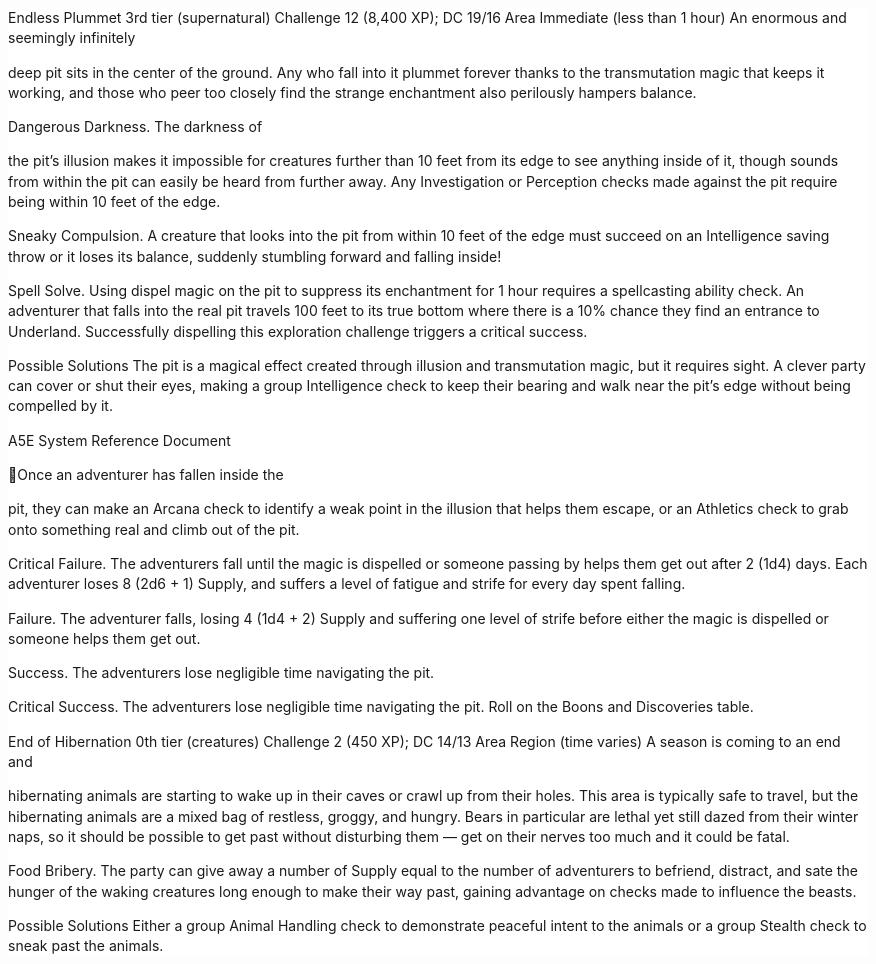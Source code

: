 Endless Plummet 3rd tier (supernatural) Challenge 12 (8,400 XP); DC 19/16 Area Immediate (less than 1 hour) An enormous and seemingly infinitely

deep pit sits in the center of the ground. Any who fall into it plummet forever thanks to the transmutation magic that keeps it working, and those who peer too closely find the strange enchantment also perilously hampers balance.

Dangerous Darkness. The darkness of

the pit’s illusion makes it impossible for creatures further than 10 feet from its edge to see anything inside of it, though sounds from within the pit can easily be heard from further away. Any Investigation or Perception checks made against the pit require being within 10 feet of the edge.

Sneaky Compulsion. A creature that looks into the pit from within 10 feet of the edge must succeed on an Intelligence saving throw or it loses its balance, suddenly stumbling forward and falling inside!

Spell Solve. Using dispel magic on the pit to suppress its enchantment for 1 hour requires a spellcasting ability check. An adventurer that falls into the real pit travels 100 feet to its true bottom where there is a 10% chance they find an entrance to Underland. Successfully dispelling this exploration challenge triggers a critical success.

Possible Solutions The pit is a magical effect created through illusion and transmutation magic, but it requires sight. A clever party can cover or shut their eyes, making a group Intelligence check to keep their bearing and walk near the pit’s edge without being compelled by it.

A5E System Reference Document

Once an adventurer has fallen inside the

pit, they can make an Arcana check to identify a weak point in the illusion that helps them escape, or an Athletics check to grab onto something real and climb out of the pit.

Critical Failure. The adventurers fall until the magic is dispelled or someone passing by helps them get out after 2 (1d4) days. Each adventurer loses 8 (2d6 + 1) Supply, and suffers a level of fatigue and strife for every day spent falling.

Failure. The adventurer falls, losing 4 (1d4 + 2) Supply and suffering one level of strife before either the magic is dispelled or someone helps them get out.

Success. The adventurers lose negligible time navigating the pit.

Critical Success. The adventurers lose negligible time navigating the pit. Roll on the Boons and Discoveries table.

End of Hibernation 0th tier (creatures) Challenge 2 (450 XP); DC 14/13 Area Region (time varies) A season is coming to an end and

hibernating animals are starting to wake up in their caves or crawl up from their holes. This area is typically safe to travel, but the hibernating animals are a mixed bag of restless, groggy, and hungry. Bears in particular are lethal yet still dazed from their winter naps, so it should be possible to get past without disturbing them — get on their nerves too much and it could be fatal.

Food Bribery. The party can give away a number of Supply equal to the number of adventurers to befriend, distract, and sate the hunger of the waking creatures long enough to make their way past, gaining advantage on checks made to influence the beasts.

Possible Solutions Either a group Animal Handling check to demonstrate peaceful intent to the animals or a group Stealth check to sneak past the animals.
